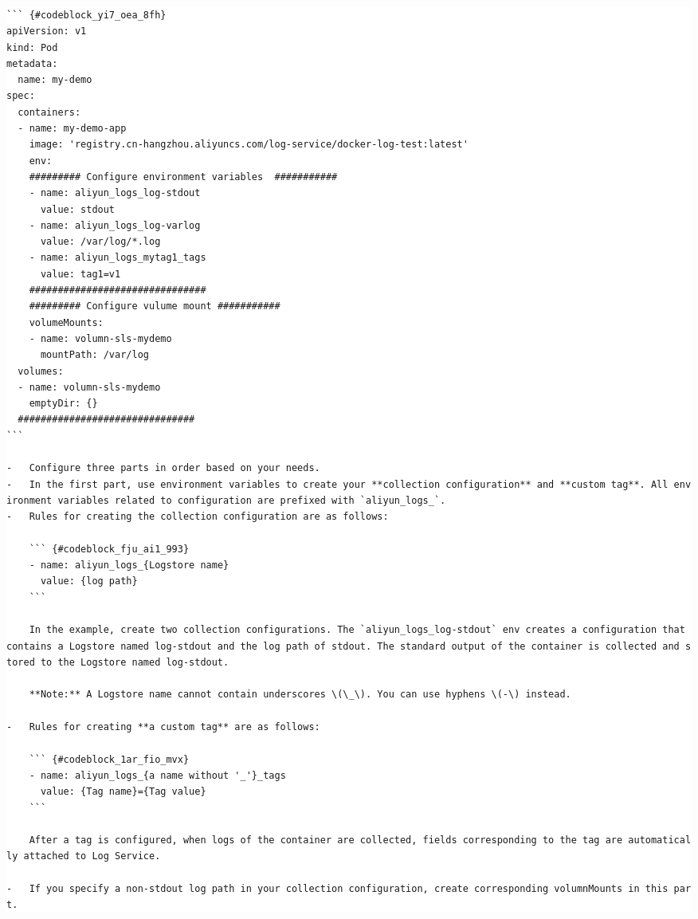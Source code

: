     ``` {#codeblock_yi7_oea_8fh}
    apiVersion: v1
    kind: Pod
    metadata:
      name: my-demo
    spec:
      containers:
      - name: my-demo-app
        image: 'registry.cn-hangzhou.aliyuncs.com/log-service/docker-log-test:latest'
        env:
        ######### Configure environment variables  ###########
        - name: aliyun_logs_log-stdout
          value: stdout
        - name: aliyun_logs_log-varlog
          value: /var/log/*.log
        - name: aliyun_logs_mytag1_tags
          value: tag1=v1
        ###############################
        ######### Configure vulume mount ###########
        volumeMounts:
        - name: volumn-sls-mydemo
          mountPath: /var/log
      volumes:
      - name: volumn-sls-mydemo
        emptyDir: {}
      ###############################
    ```

    -   Configure three parts in order based on your needs.
    -   In the first part, use environment variables to create your **collection configuration** and **custom tag**. All environment variables related to configuration are prefixed with `aliyun_logs_`.
    -   Rules for creating the collection configuration are as follows:

        ``` {#codeblock_fju_ai1_993}
        - name: aliyun_logs_{Logstore name}
          value: {log path}                            
        ```

        In the example, create two collection configurations. The `aliyun_logs_log-stdout` env creates a configuration that contains a Logstore named log-stdout and the log path of stdout. The standard output of the container is collected and stored to the Logstore named log-stdout.

        **Note:** A Logstore name cannot contain underscores \(\_\). You can use hyphens \(-\) instead.

    -   Rules for creating **a custom tag** are as follows:

        ``` {#codeblock_1ar_fio_mvx}
        - name: aliyun_logs_{a name without '_'}_tags
          value: {Tag name}={Tag value}                            
        ```

        After a tag is configured, when logs of the container are collected, fields corresponding to the tag are automatically attached to Log Service.

    -   If you specify a non-stdout log path in your collection configuration, create corresponding volumnMounts in this part.
